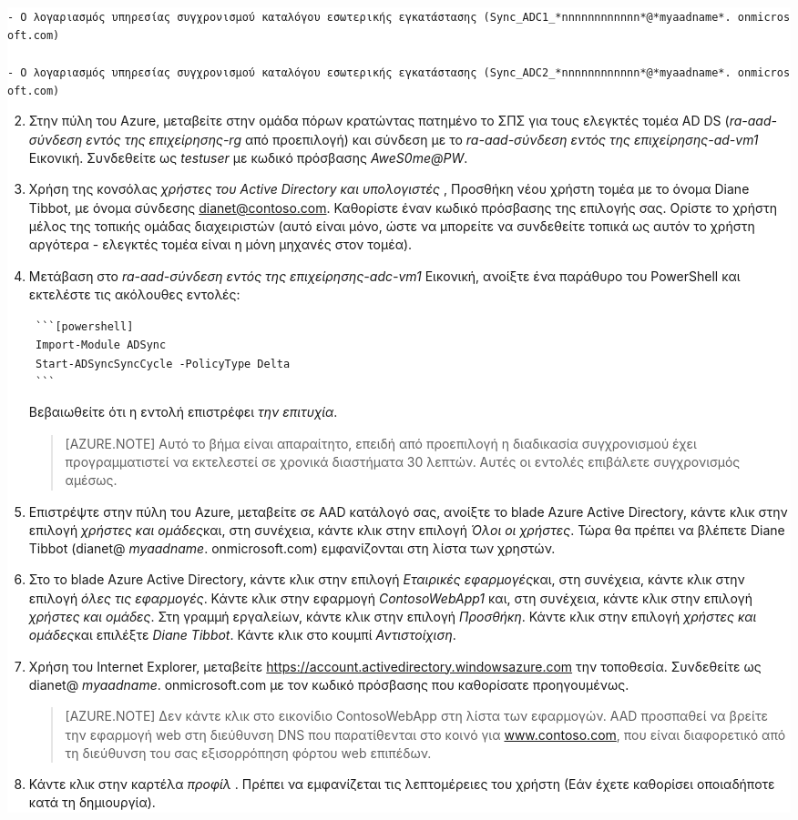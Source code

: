     - Ο λογαριασμός υπηρεσίας συγχρονισμού καταλόγου εσωτερικής εγκατάστασης (Sync_ADC1_*nnnnnnnnnnnn*@*myaadname*. onmicrosoft.com)

    - Ο λογαριασμός υπηρεσίας συγχρονισμού καταλόγου εσωτερικής εγκατάστασης (Sync_ADC2_*nnnnnnnnnnnn*@*myaadname*. onmicrosoft.com)

2. Στην πύλη του Azure, μεταβείτε στην ομάδα πόρων κρατώντας πατημένο το ΣΠΣ για τους ελεγκτές τομέα AD DS (*ra-aad-σύνδεση εντός της επιχείρησης-rg* από προεπιλογή) και σύνδεση με το *ra-aad-σύνδεση εντός της επιχείρησης-ad-vm1* Εικονική. Συνδεθείτε ως *testuser* με κωδικό πρόσβασης *AweS0me@PW*.

3. Χρήση της κονσόλας *χρήστες του Active Directory και υπολογιστές* , Προσθήκη νέου χρήστη τομέα με το όνομα Diane Tibbot, με όνομα σύνδεσης dianet@contoso.com. Καθορίστε έναν κωδικό πρόσβασης της επιλογής σας. Ορίστε το χρήστη μέλος της τοπικής ομάδας διαχειριστών (αυτό είναι μόνο, ώστε να μπορείτε να συνδεθείτε τοπικά ως αυτόν το χρήστη αργότερα - ελεγκτές τομέα είναι η μόνη μηχανές στον τομέα).

4. Μετάβαση στο *ra-aad-σύνδεση εντός της επιχείρησης-adc-vm1* Εικονική, ανοίξτε ένα παράθυρο του PowerShell και εκτελέστε τις ακόλουθες εντολές:

        ```[powershell]
        Import-Module ADSync
        Start-ADSyncSyncCycle -PolicyType Delta
        ```

    Βεβαιωθείτε ότι η εντολή επιστρέφει *την επιτυχία*.

    >[AZURE.NOTE] Αυτό το βήμα είναι απαραίτητο, επειδή από προεπιλογή η διαδικασία συγχρονισμού έχει προγραμματιστεί να εκτελεστεί σε χρονικά διαστήματα 30 λεπτών. Αυτές οι εντολές επιβάλετε συγχρονισμός αμέσως.

5. Επιστρέψτε στην πύλη του Azure, μεταβείτε σε AAD κατάλογό σας, ανοίξτε το blade Azure Active Directory, κάντε κλικ στην επιλογή *χρήστες και ομάδες*και, στη συνέχεια, κάντε κλικ στην επιλογή *Όλοι οι χρήστες*. Τώρα θα πρέπει να βλέπετε Diane Tibbot (dianet@ *myaadname*. onmicrosoft.com) εμφανίζονται στη λίστα των χρηστών.

6. Στο το blade Azure Active Directory, κάντε κλικ στην επιλογή *Εταιρικές εφαρμογές*και, στη συνέχεια, κάντε κλικ στην επιλογή *όλες τις εφαρμογές*. Κάντε κλικ στην εφαρμογή *ContosoWebApp1* και, στη συνέχεια, κάντε κλικ στην επιλογή *χρήστες και ομάδες*. Στη γραμμή εργαλείων, κάντε κλικ στην επιλογή *Προσθήκη*. Κάντε κλικ στην επιλογή *χρήστες και ομάδες*και επιλέξτε *Diane Tibbot*. Κάντε κλικ στο κουμπί *Αντιστοίχιση*.

7. Χρήση του Internet Explorer, μεταβείτε https://account.activedirectory.windowsazure.com την τοποθεσία. Συνδεθείτε ως dianet@ *myaadname*. onmicrosoft.com με τον κωδικό πρόσβασης που καθορίσατε προηγουμένως.

    >[AZURE.NOTE] Δεν κάντε κλικ στο εικονίδιο ContosoWebApp στη λίστα των εφαρμογών. AAD προσπαθεί να βρείτε την εφαρμογή web στη διεύθυνση DNS που παρατίθενται στο κοινό για www.contoso.com, που είναι διαφορετικό από τη διεύθυνση του σας εξισορρόπηση φόρτου web επιπέδων.

8. Κάντε κλικ στην καρτέλα *προφίλ* . Πρέπει να εμφανίζεται τις λεπτομέρειες του χρήστη (Εάν έχετε καθορίσει οποιαδήποτε κατά τη δημιουργία).

